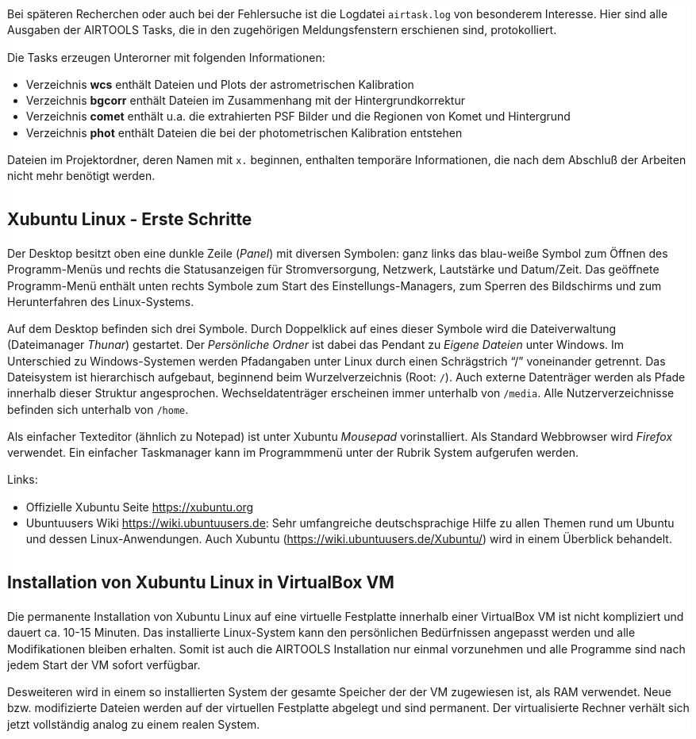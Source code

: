 Bei späteren Recherchen oder auch bei der Fehlersuche ist die Logdatei `airtask.log` von besonderem Interesse. Hier sind alle Ausgaben der AIRTOOLS Tasks, die in den zugehörigen Meldungsfenstern erschienen sind, protokolliert.

Die Tasks erzeugen Unterorner mit folgenden Informationen:

-   Verzeichnis **wcs** enthält Dateien und Plots der astrometrischen Kalibration
-   Verzeichnis **bgcorr** enthält Dateien im Zusammenhang mit der Hintergrundkorrektur
-   Verzeichnis **comet** enthält u.a. die extrahierten PSF Bilder und die Regionen von Komet und Hintergrund
-   Verzeichnis **phot** enthält Dateien die bei der photometrischen Kalibration entstehen

Dateien im Projektordner, deren Namen mit `x.` beginnen, enthalten temporäre Informationen, die nach dem Abschluß der Arbeiten nicht mehr benötigt werden.

Xubuntu Linux - Erste Schritte
------------------------------

Der Desktop besitzt oben eine dunkle Zeile (*Panel*) mit diversen Symbolen: ganz links das blau-weiße Symbol zum Öffnen des Programm-Menüs und rechts die Statusanzeigen für Stromversorgung, Netzwerk, Lautstärke und Datum/Zeit. Das geöffnete Programm-Menü enthält unten rechts Symbole zum Start des Einstellungs-Managers, zum Sperren des Bildschirms und zum Herunterfahren des Linux-Systems.

Auf dem Desktop befinden sich drei Symbole. Durch Doppelklick auf eines dieser Symbole wird die Dateiverwaltung (Dateimanager *Thunar*) gestartet. Der *Persönliche Ordner* ist dabei das Pendant zu *Eigene Dateien* unter Windows. Im Unterschied zu Windows-Systemen werden Pfadangaben unter Linux durch einen Schrägstrich “/” voneinander getrennt. Das Dateisystem ist hierarchisch aufgebaut, beginnend beim Wurzelverzeichnis (Root: `/`). Auch externe Datenträger werden als Pfade innerhalb dieser Struktur angesprochen. Wechseldatenträger erscheinen immer unterhalb von `/media`. Alle Nutzerverzeichnisse befinden sich unterhalb von `/home`.

Als einfacher Texteditor (ähnlich zu Notepad) ist unter Xubuntu *Mousepad* vorinstalliert. Als Standard Webbrowser wird *Firefox* verwendet. Ein einfacher Taskmanager kann im Programmmenü unter der Rubrik System aufgerufen werden.

Links:

-   Offizielle Xubuntu Seite <https://xubuntu.org>
-   Ubuntuusers Wiki <https://wiki.ubuntuusers.de>: Sehr umfangreiche deutschsprachige Hilfe zu allen Themen rund um Ubuntu und dessen Linux-Anwendungen. Auch Xubuntu (<https://wiki.ubuntuusers.de/Xubuntu/>) wird in einem Überblick behandelt.


Installation von Xubuntu Linux in VirtualBox VM
-----------------------------------------------

Die permanente Installation von Xubuntu Linux auf eine virtuelle Festplatte innerhalb einer VirtualBox VM ist nicht kompliziert und dauert ca. 10-15 Minuten. Das installierte Linux-System kann den persönlichen Bedürfnissen angepasst werden und alle Modifikationen bleiben erhalten. Somit ist auch die AIRTOOLS Installation nur einmal vorzunehmen und alle Programme sind nach jedem Start der VM sofort verfügbar.

Desweiteren wird in einem so installierten System der gesamte Speicher der der VM zugewiesen ist, als RAM verwendet. Neue bzw. modifizierte Dateien werden auf der virtuellen Festplatte abgelegt und sind permanent. Der virtualisierte Rechner verhält sich jetzt vollständig analog zu einem realen System.
